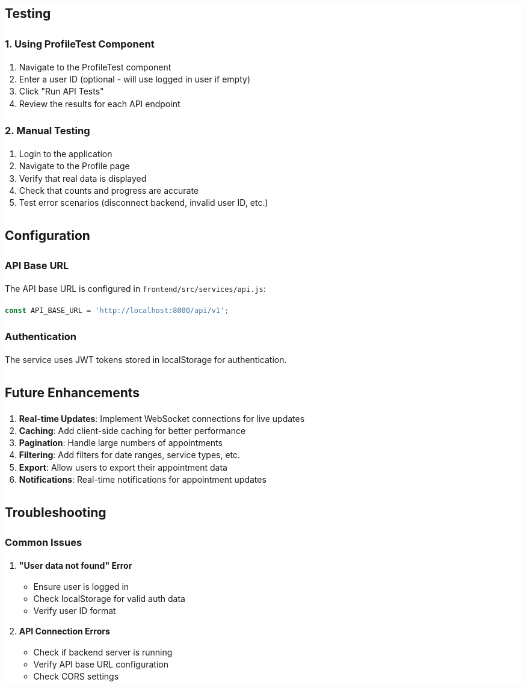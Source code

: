 ## Testing

### 1. Using ProfileTest Component
1. Navigate to the ProfileTest component
2. Enter a user ID (optional - will use logged in user if empty)
3. Click "Run API Tests"
4. Review the results for each API endpoint

### 2. Manual Testing
1. Login to the application
2. Navigate to the Profile page
3. Verify that real data is displayed
4. Check that counts and progress are accurate
5. Test error scenarios (disconnect backend, invalid user ID, etc.)

## Configuration

### API Base URL
The API base URL is configured in `frontend/src/services/api.js`:
```javascript
const API_BASE_URL = 'http://localhost:8000/api/v1';
```

### Authentication
The service uses JWT tokens stored in localStorage for authentication.

## Future Enhancements

1. **Real-time Updates**: Implement WebSocket connections for live updates
2. **Caching**: Add client-side caching for better performance
3. **Pagination**: Handle large numbers of appointments
4. **Filtering**: Add filters for date ranges, service types, etc.
5. **Export**: Allow users to export their appointment data
6. **Notifications**: Real-time notifications for appointment updates

## Troubleshooting

### Common Issues

1. **"User data not found" Error**
   - Ensure user is logged in
   - Check localStorage for valid auth data
   - Verify user ID format

2. **API Connection Errors**
   - Check if backend server is running
   - Verify API base URL configuration
   - Check CORS settings
